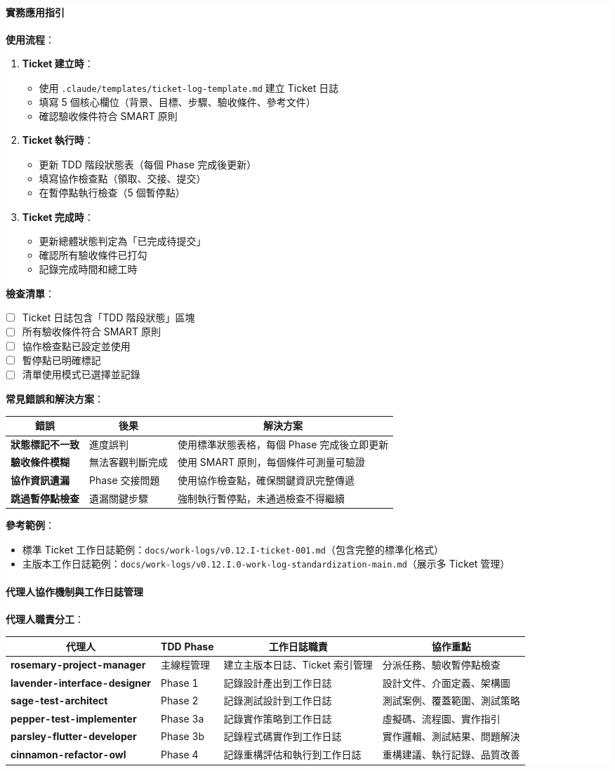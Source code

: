 #### 實務應用指引

**使用流程**：

1. **Ticket 建立時**：
   - 使用 `.claude/templates/ticket-log-template.md` 建立 Ticket 日誌
   - 填寫 5 個核心欄位（背景、目標、步驟、驗收條件、參考文件）
   - 確認驗收條件符合 SMART 原則

2. **Ticket 執行時**：
   - 更新 TDD 階段狀態表（每個 Phase 完成後更新）
   - 填寫協作檢查點（領取、交接、提交）
   - 在暫停點執行檢查（5 個暫停點）

3. **Ticket 完成時**：
   - 更新總體狀態判定為「已完成待提交」
   - 確認所有驗收條件已打勾
   - 記錄完成時間和總工時

**檢查清單**：

- [ ] Ticket 日誌包含「TDD 階段狀態」區塊
- [ ] 所有驗收條件符合 SMART 原則
- [ ] 協作檢查點已設定並使用
- [ ] 暫停點已明確標記
- [ ] 清單使用模式已選擇並記錄

**常見錯誤和解決方案**：

| 錯誤 | 後果 | 解決方案 |
|-----|------|---------|
| **狀態標記不一致** | 進度誤判 | 使用標準狀態表格，每個 Phase 完成後立即更新 |
| **驗收條件模糊** | 無法客觀判斷完成 | 使用 SMART 原則，每個條件可測量可驗證 |
| **協作資訊遺漏** | Phase 交接問題 | 使用協作檢查點，確保關鍵資訊完整傳遞 |
| **跳過暫停點檢查** | 遺漏關鍵步驟 | 強制執行暫停點，未通過檢查不得繼續 |

**參考範例**：

- 標準 Ticket 工作日誌範例：`docs/work-logs/v0.12.I-ticket-001.md`（包含完整的標準化格式）
- 主版本工作日誌範例：`docs/work-logs/v0.12.I.0-work-log-standardization-main.md`（展示多 Ticket 管理）

#### 代理人協作機制與工作日誌管理

**代理人職責分工**：

| 代理人 | TDD Phase | 工作日誌職責 | 協作重點 |
|--------|-----------|-------------|---------|
| **rosemary-project-manager** | 主線程管理 | 建立主版本日誌、Ticket 索引管理 | 分派任務、驗收暫停點檢查 |
| **lavender-interface-designer** | Phase 1 | 記錄設計產出到工作日誌 | 設計文件、介面定義、架構圖 |
| **sage-test-architect** | Phase 2 | 記錄測試設計到工作日誌 | 測試案例、覆蓋範圍、測試策略 |
| **pepper-test-implementer** | Phase 3a | 記錄實作策略到工作日誌 | 虛擬碼、流程圖、實作指引 |
| **parsley-flutter-developer** | Phase 3b | 記錄程式碼實作到工作日誌 | 實作邏輯、測試結果、問題解決 |
| **cinnamon-refactor-owl** | Phase 4 | 記錄重構評估和執行到工作日誌 | 重構建議、執行記錄、品質改善 |
